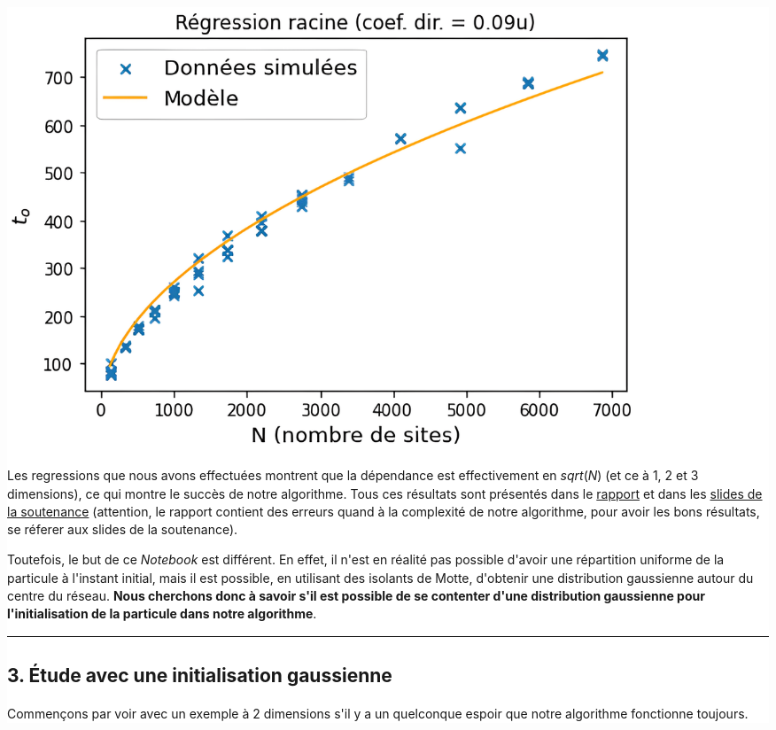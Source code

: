 <img src="REPORT_IMG\RegRac3D (1) (1).png" height="500">
</center>

Les regressions que nous avons effectuées montrent que la dépendance est effectivement en $sqrt(N)$ (et ce à 1, 2 et 3 dimensions), ce qui montre le succès de notre algorithme. Tous ces résultats sont présentés dans le <a href="PDF\Soutenance.pdf">rapport</a> et dans les <a href="PDF\Soutenance.pdf">slides de la soutenance</a> (attention, le rapport contient des erreurs quand à la complexité de notre algorithme, pour avoir les bons résultats, se réferer aux slides de la soutenance).

Toutefois, le but de ce *Notebook* est différent. En effet, il n'est en réalité pas possible d'avoir une répartition uniforme de la particule à l'instant initial, mais il est possible, en utilisant des isolants de Motte, d'obtenir une distribution gaussienne autour du centre du réseau. **Nous cherchons donc à savoir s'il est possible de se contenter d'une distribution gaussienne pour l'initialisation de la particule dans notre algorithme**.

___
## 3. Étude avec une initialisation gaussienne

Commençons par voir avec un exemple à 2 dimensions s'il y a un quelconque espoir que notre algorithme fonctionne toujours.

